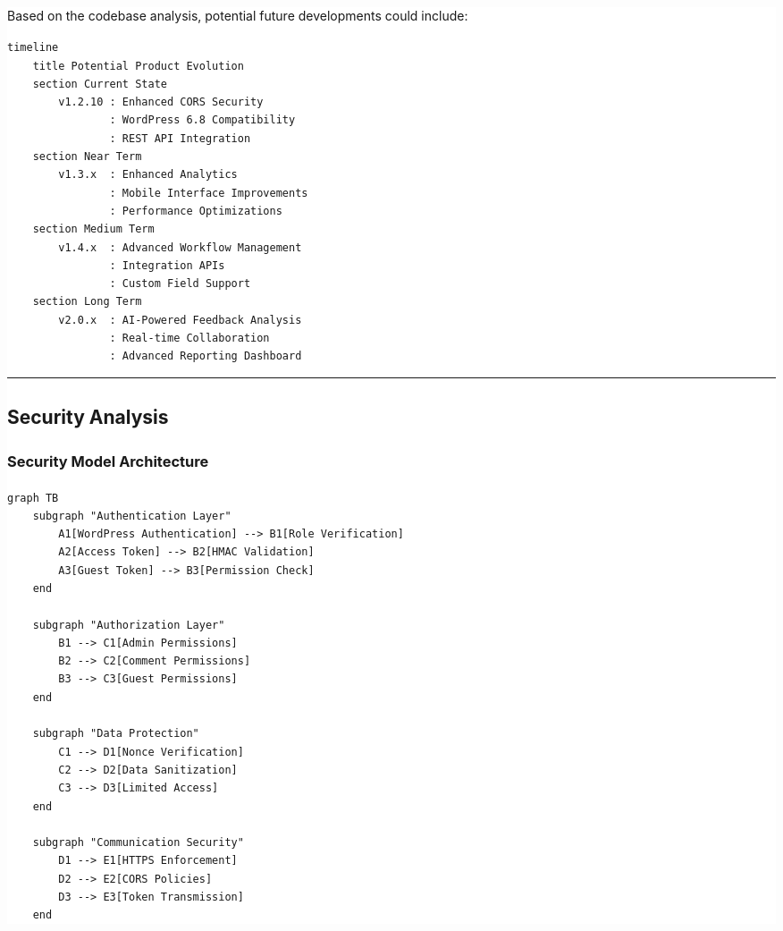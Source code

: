 Based on the codebase analysis, potential future developments could include:

```mermaid
timeline
    title Potential Product Evolution
    section Current State
        v1.2.10 : Enhanced CORS Security
                : WordPress 6.8 Compatibility
                : REST API Integration
    section Near Term
        v1.3.x  : Enhanced Analytics
                : Mobile Interface Improvements
                : Performance Optimizations
    section Medium Term
        v1.4.x  : Advanced Workflow Management
                : Integration APIs
                : Custom Field Support
    section Long Term
        v2.0.x  : AI-Powered Feedback Analysis
                : Real-time Collaboration
                : Advanced Reporting Dashboard
```

---

## Security Analysis

### Security Model Architecture

```mermaid
graph TB
    subgraph "Authentication Layer"
        A1[WordPress Authentication] --> B1[Role Verification]
        A2[Access Token] --> B2[HMAC Validation]
        A3[Guest Token] --> B3[Permission Check]
    end
    
    subgraph "Authorization Layer"
        B1 --> C1[Admin Permissions]
        B2 --> C2[Comment Permissions]
        B3 --> C3[Guest Permissions]
    end
    
    subgraph "Data Protection"
        C1 --> D1[Nonce Verification]
        C2 --> D2[Data Sanitization]
        C3 --> D3[Limited Access]
    end
    
    subgraph "Communication Security"
        D1 --> E1[HTTPS Enforcement]
        D2 --> E2[CORS Policies]
        D3 --> E3[Token Transmission]
    end
```
